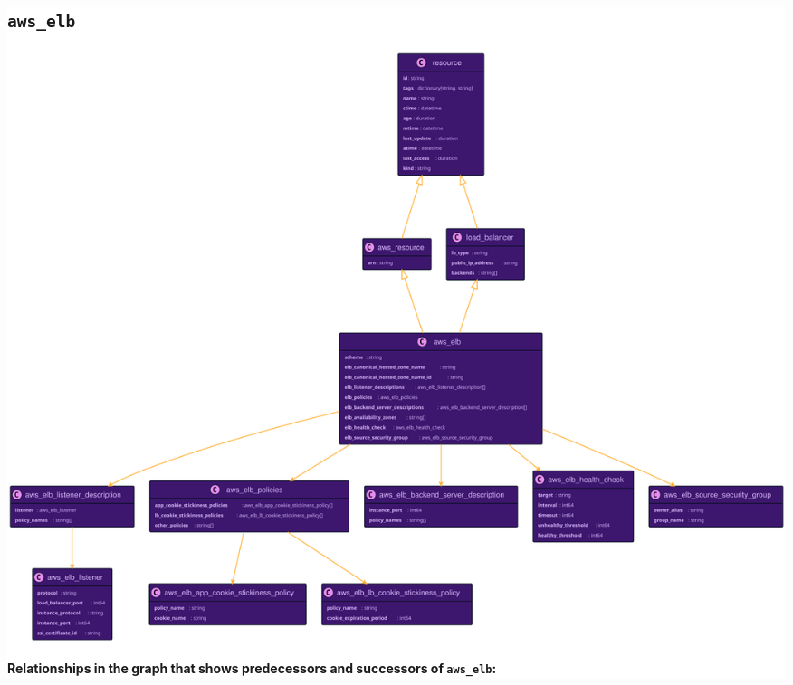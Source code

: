 ## `aws_elb`

![aws_elb](./img/aws/aws_elb.svg)

**Relationships in the graph that shows predecessors and successors of `aws_elb`:**
